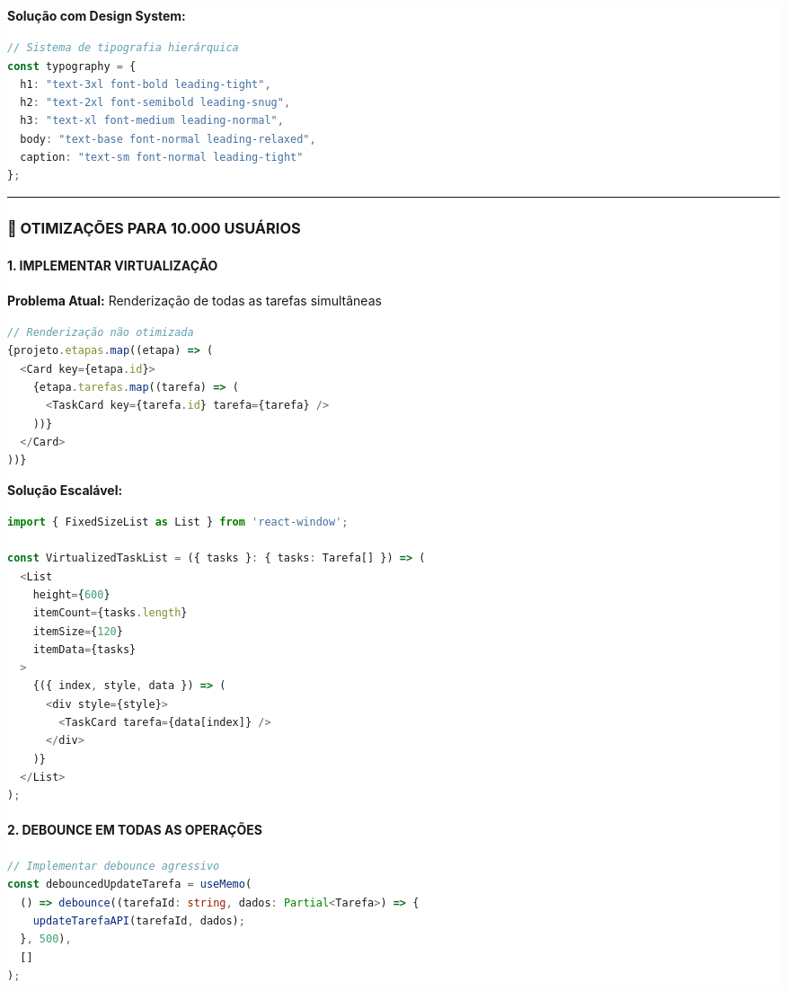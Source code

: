 **Solução com Design System:**
```typescript
// Sistema de tipografia hierárquica
const typography = {
  h1: "text-3xl font-bold leading-tight",
  h2: "text-2xl font-semibold leading-snug", 
  h3: "text-xl font-medium leading-normal",
  body: "text-base font-normal leading-relaxed",
  caption: "text-sm font-normal leading-tight"
};
```

---

### 🚀 OTIMIZAÇÕES PARA 10.000 USUÁRIOS

#### 1. **IMPLEMENTAR VIRTUALIZAÇÃO**

**Problema Atual:** Renderização de todas as tarefas simultâneas
```typescript
// Renderização não otimizada
{projeto.etapas.map((etapa) => (
  <Card key={etapa.id}>
    {etapa.tarefas.map((tarefa) => (
      <TaskCard key={tarefa.id} tarefa={tarefa} />
    ))}
  </Card>
))}
```

**Solução Escalável:**
```typescript
import { FixedSizeList as List } from 'react-window';

const VirtualizedTaskList = ({ tasks }: { tasks: Tarefa[] }) => (
  <List
    height={600}
    itemCount={tasks.length}
    itemSize={120}
    itemData={tasks}
  >
    {({ index, style, data }) => (
      <div style={style}>
        <TaskCard tarefa={data[index]} />
      </div>
    )}
  </List>
);
```

#### 2. **DEBOUNCE EM TODAS AS OPERAÇÕES**

```typescript
// Implementar debounce agressivo
const debouncedUpdateTarefa = useMemo(
  () => debounce((tarefaId: string, dados: Partial<Tarefa>) => {
    updateTarefaAPI(tarefaId, dados);
  }, 500),
  []
);
```
